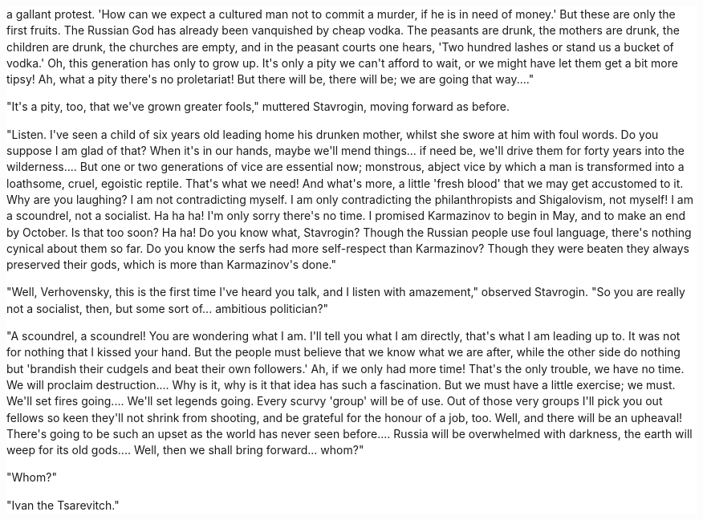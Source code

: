 a gallant protest. 'How can we expect a cultured man not to commit a
murder, if he is in need of money.' But these are only the first fruits.
The Russian God has already been vanquished by cheap vodka. The peasants
are drunk, the mothers are drunk, the children are drunk, the churches
are empty, and in the peasant courts one hears, 'Two hundred lashes or
stand us a bucket of vodka.' Oh, this generation has only to grow up.
It's only a pity we can't afford to wait, or we might have let them get
a bit more tipsy! Ah, what a pity there's no proletariat! But there will
be, there will be; we are going that way...."

"It's a pity, too, that we've grown greater fools," muttered Stavrogin,
moving forward as before.

"Listen. I've seen a child of six years old leading home his drunken
mother, whilst she swore at him with foul words. Do you suppose I am
glad of that? When it's in our hands, maybe we'll mend things... if need
be, we'll drive them for forty years into the wilderness.... But one
or two generations of vice are essential now; monstrous, abject vice by
which a man is transformed into a loathsome, cruel, egoistic reptile.
That's what we need! And what's more, a little 'fresh blood' that we
may get accustomed to it. Why are you laughing? I am not contradicting
myself. I am only contradicting the philanthropists and Shigalovism,
not myself! I am a scoundrel, not a socialist. Ha ha ha! I'm only sorry
there's no time. I promised Karmazinov to begin in May, and to make an
end by October. Is that too soon? Ha ha! Do you know what, Stavrogin?
Though the Russian people use foul language, there's nothing cynical
about them so far. Do you know the serfs had more self-respect than
Karmazinov? Though they were beaten they always preserved their gods,
which is more than Karmazinov's done."

"Well, Verhovensky, this is the first time I've heard you talk, and I
listen with amazement," observed Stavrogin. "So you are really not a
socialist, then, but some sort of... ambitious politician?"

"A scoundrel, a scoundrel! You are wondering what I am. I'll tell you
what I am directly, that's what I am leading up to. It was not for
nothing that I kissed your hand. But the people must believe that we
know what we are after, while the other side do nothing but 'brandish
their cudgels and beat their own followers.' Ah, if we only had more
time! That's the only trouble, we have no time. We will proclaim
destruction.... Why is it, why is it that idea has such a fascination.
But we must have a little exercise; we must. We'll set fires going....
We'll set legends going. Every scurvy 'group' will be of use. Out of
those very groups I'll pick you out fellows so keen they'll not shrink
from shooting, and be grateful for the honour of a job, too. Well, and
there will be an upheaval! There's going to be such an upset as
the world has never seen before.... Russia will be overwhelmed with
darkness, the earth will weep for its old gods.... Well, then we shall
bring forward... whom?"

"Whom?"

"Ivan the Tsarevitch."

